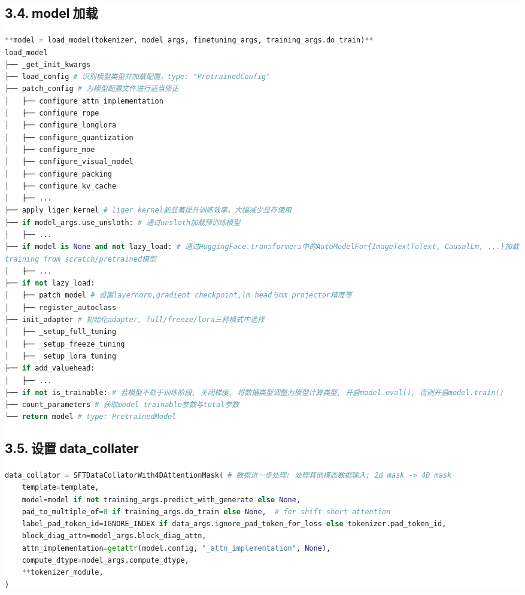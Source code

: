 ## 3.4. model 加载

```python
**model = load_model(tokenizer, model_args, finetuning_args, training_args.do_train)**
load_model
├── _get_init_kwargs
├── load_config # 识别模型类型并加载配置，type: "PretrainedConfig"
├── patch_config # 为模型配置文件进行适当修正
│   ├── configure_attn_implementation
│   ├── configure_rope
│   ├── configure_longlora
│   ├── configure_quantization
│   ├── configure_moe
│   ├── configure_visual_model
│   ├── configure_packing
│   ├── configure_kv_cache
│   ├── ...
├── apply_liger_kernel # liger kernel能显著提升训练效率，大幅减少显存使用
├── if model_args.use_unsloth: # 通过unsloth加载预训练模型
│   ├── ...
├── if model is None and not lazy_load: # 通过HuggingFace.transformers中的AutoModelFor{ImageTextToText, CausalLm, ...}加载training from scratch/pretrained模型
│   ├── ...
├── if not lazy_load:
│   ├── patch_model # 设置layernorm,gradient checkpoint,lm_head与mm projector精度等
│   ├── register_autoclass
├── init_adapter # 初始化adapter, full/freeze/lora三种模式中选择
│   ├── _setup_full_tuning
│   ├── _setup_freeze_tuning
│   ├── _setup_lora_tuning
├── if add_valuehead:
│   ├── ...
├── if not is_trainable: # 若模型不处于训练阶段, 关闭梯度, 将数据类型调整为模型计算类型, 开启model.eval(), 否则开启model.train()
├── count_parameters # 获取model trainable参数与total参数
└── return model # type: PretrainedModel
```

## 3.5. 设置 data_collater

```python
data_collator = SFTDataCollatorWith4DAttentionMask( # 数据进一步处理: 处理其他模态数据输入; 2d mask -> 4D mask
    template=template,
    model=model if not training_args.predict_with_generate else None,
    pad_to_multiple_of=8 if training_args.do_train else None,  # for shift short attention
    label_pad_token_id=IGNORE_INDEX if data_args.ignore_pad_token_for_loss else tokenizer.pad_token_id,
    block_diag_attn=model_args.block_diag_attn,
    attn_implementation=getattr(model.config, "_attn_implementation", None),
    compute_dtype=model_args.compute_dtype,
    **tokenizer_module,
)
```
